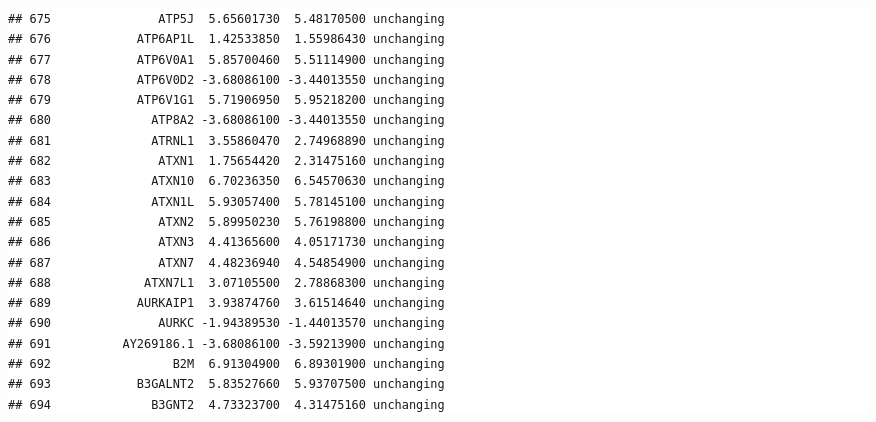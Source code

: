     ## 675               ATP5J  5.65601730  5.48170500 unchanging
    ## 676            ATP6AP1L  1.42533850  1.55986430 unchanging
    ## 677            ATP6V0A1  5.85700460  5.51114900 unchanging
    ## 678            ATP6V0D2 -3.68086100 -3.44013550 unchanging
    ## 679            ATP6V1G1  5.71906950  5.95218200 unchanging
    ## 680              ATP8A2 -3.68086100 -3.44013550 unchanging
    ## 681              ATRNL1  3.55860470  2.74968890 unchanging
    ## 682               ATXN1  1.75654420  2.31475160 unchanging
    ## 683              ATXN10  6.70236350  6.54570630 unchanging
    ## 684              ATXN1L  5.93057400  5.78145100 unchanging
    ## 685               ATXN2  5.89950230  5.76198800 unchanging
    ## 686               ATXN3  4.41365600  4.05171730 unchanging
    ## 687               ATXN7  4.48236940  4.54854900 unchanging
    ## 688             ATXN7L1  3.07105500  2.78868300 unchanging
    ## 689            AURKAIP1  3.93874760  3.61514640 unchanging
    ## 690               AURKC -1.94389530 -1.44013570 unchanging
    ## 691          AY269186.1 -3.68086100 -3.59213900 unchanging
    ## 692                 B2M  6.91304900  6.89301900 unchanging
    ## 693            B3GALNT2  5.83527660  5.93707500 unchanging
    ## 694              B3GNT2  4.73323700  4.31475160 unchanging